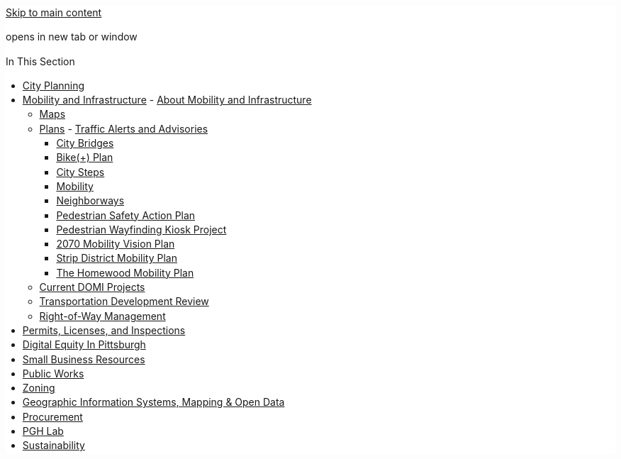 [Skip to main content](https://www.pittsburghpa.gov/Business-Development/Mobility-and-Infrastructure/Plans/City-Bridges#main-content)

opens in new tab or window

In This Section

- [City Planning](https://www.pittsburghpa.gov/Business-Development/City-Planning)
- [Mobility and Infrastructure](https://www.pittsburghpa.gov/Business-Development/Mobility-and-Infrastructure)  - [About Mobility and Infrastructure](https://www.pittsburghpa.gov/Business-Development/Mobility-and-Infrastructure/About-Mobility-and-Infrastructure)
  - [Maps](https://www.pittsburghpa.gov/Business-Development/Mobility-and-Infrastructure/Maps)
  - [Plans](https://www.pittsburghpa.gov/Business-Development/Mobility-and-Infrastructure/Plans)    - [Traffic Alerts and Advisories](https://www.pittsburghpa.gov/Business-Development/Mobility-and-Infrastructure/Plans/Traffic-Alerts-and-Advisories)
    - [City Bridges](https://www.pittsburghpa.gov/Business-Development/Mobility-and-Infrastructure/Plans/City-Bridges)
    - [Bike(+) Plan](https://www.pittsburghpa.gov/Business-Development/Mobility-and-Infrastructure/Plans/Bike-Plan)
    - [City Steps](https://www.pittsburghpa.gov/Business-Development/Mobility-and-Infrastructure/Plans/City-Steps)
    - [Mobility](https://www.pittsburghpa.gov/Business-Development/Mobility-and-Infrastructure/Plans/Mobility)
    - [Neighborways](https://www.pittsburghpa.gov/Business-Development/Mobility-and-Infrastructure/Plans/Neighborways)
    - [Pedestrian Safety Action Plan](https://www.pittsburghpa.gov/Business-Development/Mobility-and-Infrastructure/Plans/Pedestrian-Safety-Action-Plan)
    - [Pedestrian Wayfinding Kiosk Project](https://www.pittsburghpa.gov/Business-Development/Mobility-and-Infrastructure/Plans/Pedestrian-Wayfinding-Kiosk-Project)
    - [2070 Mobility Vision Plan](https://www.pittsburghpa.gov/Business-Development/Mobility-and-Infrastructure/Plans/2070-Mobility-Vision-Plan)
    - [Strip District Mobility Plan](https://www.pittsburghpa.gov/Business-Development/Mobility-and-Infrastructure/Plans/Strip-District-Mobility-Plan)
    - [The Homewood Mobility Plan](https://www.pittsburghpa.gov/Business-Development/Mobility-and-Infrastructure/Plans/The-Homewood-Mobility-Plan)
  - [Current DOMI Projects](https://www.pittsburghpa.gov/Business-Development/Mobility-and-Infrastructure/Current-DOMI-Projects)
  - [Transportation Development Review](https://www.pittsburghpa.gov/Business-Development/Mobility-and-Infrastructure/Transportation-Development-Review)
  - [Right-of-Way Management](https://www.pittsburghpa.gov/Business-Development/Mobility-and-Infrastructure/Right-of-Way-Management)
- [Permits, Licenses, and Inspections](https://www.pittsburghpa.gov/Business-Development/Permits-Licenses-and-Inspections)
- [Digital Equity In Pittsburgh](https://www.pittsburghpa.gov/Business-Development/Digital-Equity-In-Pittsburgh)
- [Small Business Resources](https://www.pittsburghpa.gov/Business-Development/Small-Business-Resources)
- [Public Works](https://www.pittsburghpa.gov/Business-Development/Public-Works)
- [Zoning](https://www.pittsburghpa.gov/Business-Development/Zoning)
- [Geographic Information Systems, Mapping & Open Data](https://www.pittsburghpa.gov/Business-Development/Geographic-Information-Systems-Mapping-Open-Data)
- [Procurement](https://www.pittsburghpa.gov/Business-Development/Procurement)
- [PGH Lab](https://www.pittsburghpa.gov/Business-Development/PGH-Lab)
- [Sustainability](https://www.pittsburghpa.gov/Business-Development/Sustainability)
